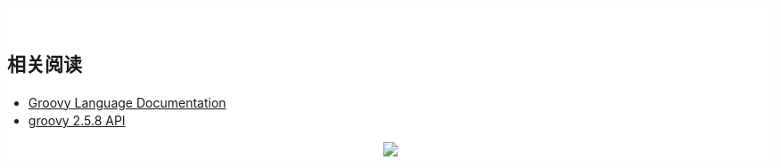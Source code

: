 ```java
```

<br/>

## 相关阅读
* [Groovy Language Documentation](http://groovy-lang.org/single-page-documentation.html)
* [groovy 2.5.8 API](http://groovy-lang.org/api.html)

<center><img src="https://img-blog.csdnimg.cn/20190309211249199.jpg?x-oss-process=image/watermark,type_ZmFuZ3poZW5naGVpdGk,shadow_10,text_aHR0cHM6Ly95bmd6bWlhby5ibG9nLmNzZG4ubmV0,size_16,color_FFFFFF,t_70">